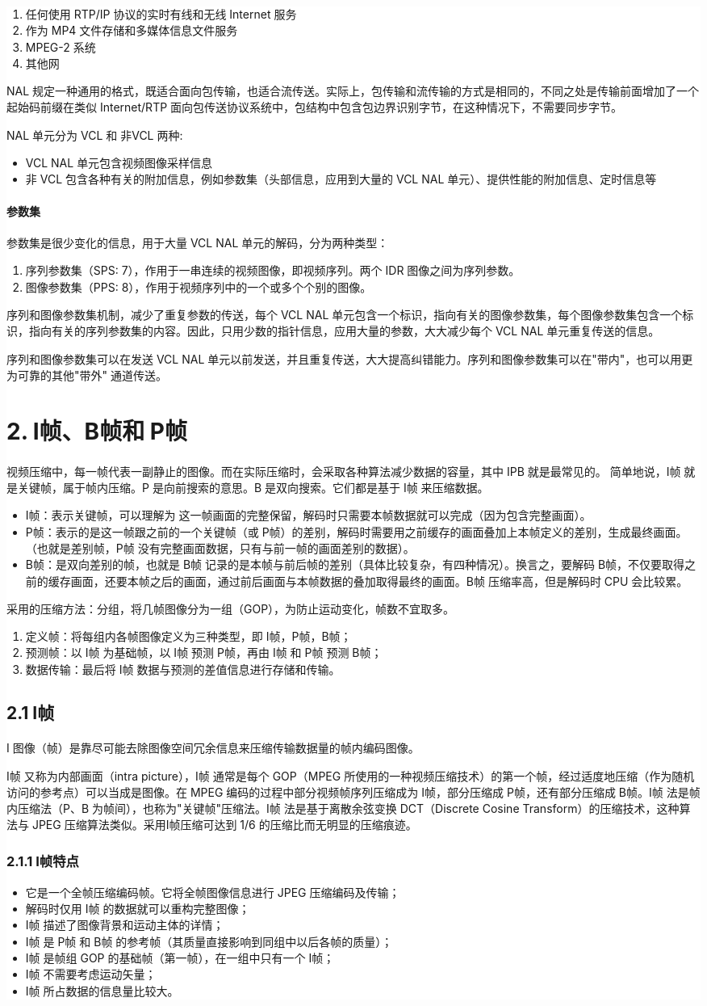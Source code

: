    1. 任何使用 RTP/IP 协议的实时有线和无线 Internet 服务
   2. 作为 MP4 文件存储和多媒体信息文件服务
   3. MPEG-2 系统
   4. 其他网

   NAL 规定一种通用的格式，既适合面向包传输，也适合流传送。实际上，包传输和流传输的方式是相同的，不同之处是传输前面增加了一个起始码前缀在类似 Internet/RTP 面向包传送协议系统中，包结构中包含包边界识别字节，在这种情况下，不需要同步字节。

   NAL 单元分为 VCL 和 非VCL 两种:

   - VCL NAL 单元包含视频图像采样信息
   - 非 VCL 包含各种有关的附加信息，例如参数集（头部信息，应用到大量的 VCL NAL 单元）、提供性能的附加信息、定时信息等

   #### 参数集

   参数集是很少变化的信息，用于大量 VCL NAL 单元的解码，分为两种类型：

   1. 序列参数集（SPS: 7），作用于一串连续的视频图像，即视频序列。两个 IDR 图像之间为序列参数。
   2. 图像参数集（PPS: 8），作用于视频序列中的一个或多个个别的图像。

   序列和图像参数集机制，减少了重复参数的传送，每个 VCL NAL 单元包含一个标识，指向有关的图像参数集，每个图像参数集包含一个标识，指向有关的序列参数集的内容。因此，只用少数的指针信息，应用大量的参数，大大减少每个 VCL NAL 单元重复传送的信息。

   序列和图像参数集可以在发送 VCL NAL 单元以前发送，并且重复传送，大大提高纠错能力。序列和图像参数集可以在"带内"，也可以用更为可靠的其他"带外" 通道传送。

   # 2. I帧、B帧和 P帧

   视频压缩中，每一帧代表一副静止的图像。而在实际压缩时，会采取各种算法减少数据的容量，其中 IPB 就是最常见的。
   简单地说，I帧 就是关键帧，属于帧内压缩。P 是向前搜索的意思。B 是双向搜索。它们都是基于 I帧 来压缩数据。

   - I帧：表示关键帧，可以理解为 这一帧画面的完整保留，解码时只需要本帧数据就可以完成（因为包含完整画面）。
   - P帧：表示的是这一帧跟之前的一个关键帧（或 P帧）的差别，解码时需要用之前缓存的画面叠加上本帧定义的差别，生成最终画面。（也就是差别帧，P帧 没有完整画面数据，只有与前一帧的画面差别的数据）。
   - B帧：是双向差别的帧，也就是 B帧 记录的是本帧与前后帧的差别（具体比较复杂，有四种情况）。换言之，要解码 B帧，不仅要取得之前的缓存画面，还要本帧之后的画面，通过前后画面与本帧数据的叠加取得最终的画面。B帧 压缩率高，但是解码时 CPU 会比较累。

   采用的压缩方法：分组，将几帧图像分为一组（GOP），为防止运动变化，帧数不宜取多。

   1. 定义帧：将每组内各帧图像定义为三种类型，即 I帧，P帧，B帧；
   2. 预测帧：以 I帧 为基础帧，以 I帧 预测 P帧，再由 I帧 和 P帧 预测 B帧；
   3. 数据传输：最后将 I帧 数据与预测的差值信息进行存储和传输。

   ## 2.1 I帧

   I 图像（帧）是靠尽可能去除图像空间冗余信息来压缩传输数据量的帧内编码图像。

   I帧 又称为内部画面（intra picture），I帧 通常是每个 GOP（MPEG 所使用的一种视频压缩技术）的第一个帧，经过适度地压缩（作为随机访问的参考点）可以当成是图像。在 MPEG 编码的过程中部分视频帧序列压缩成为 I帧，部分压缩成 P帧，还有部分压缩成 B帧。I帧 法是帧内压缩法（P、B 为帧间），也称为"关键帧"压缩法。I帧 法是基于离散余弦变换 DCT（Discrete Cosine Transform）的压缩技术，这种算法与 JPEG 压缩算法类似。采用I帧压缩可达到 1/6 的压缩比而无明显的压缩痕迹。

   ### 2.1.1 I帧特点

   - 它是一个全帧压缩编码帧。它将全帧图像信息进行 JPEG 压缩编码及传输；
   - 解码时仅用 I帧 的数据就可以重构完整图像；
   - I帧 描述了图像背景和运动主体的详情；
   - I帧 是 P帧 和 B帧 的参考帧（其质量直接影响到同组中以后各帧的质量）；
   - I帧 是帧组 GOP 的基础帧（第一帧），在一组中只有一个 I帧；
   - I帧 不需要考虑运动矢量；
   - I帧 所占数据的信息量比较大。
